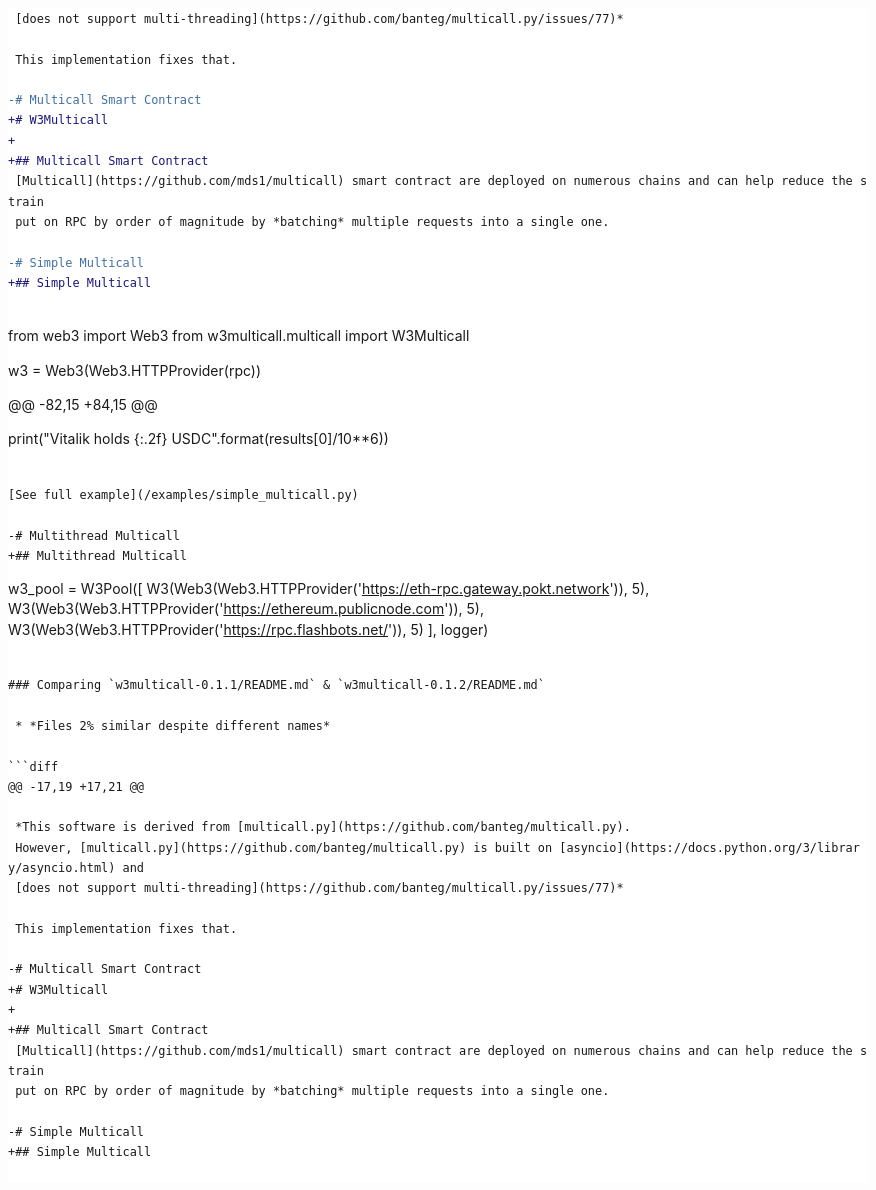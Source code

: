 ```diff
 [does not support multi-threading](https://github.com/banteg/multicall.py/issues/77)*
 
 This implementation fixes that.
 
-# Multicall Smart Contract
+# W3Multicall
+
+## Multicall Smart Contract
 [Multicall](https://github.com/mds1/multicall) smart contract are deployed on numerous chains and can help reduce the strain
 put on RPC by order of magnitude by *batching* multiple requests into a single one.
 
-# Simple Multicall
+## Simple Multicall
 
 ```
 from web3 import Web3
 from w3multicall.multicall import W3Multicall
 
 w3 = Web3(Web3.HTTPProvider(rpc))
 
@@ -82,15 +84,15 @@
 
 print("Vitalik holds {:.2f} USDC".format(results[0]/10**6))
 
 ```
 
 [See full example](/examples/simple_multicall.py)
 
-# Multithread Multicall
+## Multithread Multicall
 
 ```
 w3_pool = W3Pool([
         W3(Web3(Web3.HTTPProvider('https://eth-rpc.gateway.pokt.network')), 5),
         W3(Web3(Web3.HTTPProvider('https://ethereum.publicnode.com')), 5),
         W3(Web3(Web3.HTTPProvider('https://rpc.flashbots.net/')), 5)
     ], logger)
```

### Comparing `w3multicall-0.1.1/README.md` & `w3multicall-0.1.2/README.md`

 * *Files 2% similar despite different names*

```diff
@@ -17,19 +17,21 @@
 
 *This software is derived from [multicall.py](https://github.com/banteg/multicall.py).
 However, [multicall.py](https://github.com/banteg/multicall.py) is built on [asyncio](https://docs.python.org/3/library/asyncio.html) and
 [does not support multi-threading](https://github.com/banteg/multicall.py/issues/77)*
 
 This implementation fixes that.
 
-# Multicall Smart Contract
+# W3Multicall
+
+## Multicall Smart Contract
 [Multicall](https://github.com/mds1/multicall) smart contract are deployed on numerous chains and can help reduce the strain
 put on RPC by order of magnitude by *batching* multiple requests into a single one.
 
-# Simple Multicall
+## Simple Multicall
 
 ```